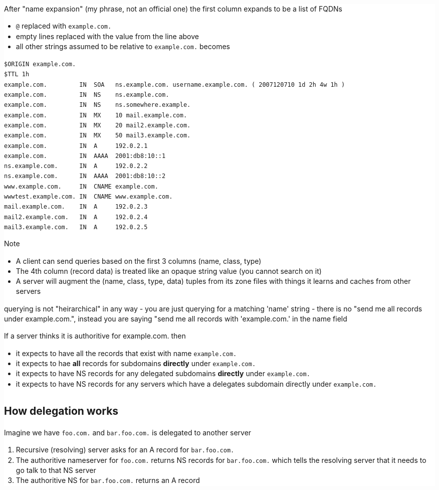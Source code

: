 After "name expansion" (my phrase, not an official one) the first column expands
to be a list of FQDNs

- `@` replaced with `example.com.`
- empty lines replaced with the value from the line above
- all other strings assumed to be relative to `example.com.` becomes

```
$ORIGIN example.com.
$TTL 1h
example.com.         IN  SOA   ns.example.com. username.example.com. ( 2007120710 1d 2h 4w 1h )
example.com.         IN  NS    ns.example.com.
example.com.         IN  NS    ns.somewhere.example.
example.com.         IN  MX    10 mail.example.com.
example.com.         IN  MX    20 mail2.example.com.
example.com.         IN  MX    50 mail3.example.com.
example.com.         IN  A     192.0.2.1
example.com.         IN  AAAA  2001:db8:10::1
ns.example.com.      IN  A     192.0.2.2
ns.example.com.      IN  AAAA  2001:db8:10::2
www.example.com.     IN  CNAME example.com.
wwwtest.example.com. IN  CNAME www.example.com.
mail.example.com.    IN  A     192.0.2.3
mail2.example.com.   IN  A     192.0.2.4
mail3.example.com.   IN  A     192.0.2.5
```

Note

- A client can send queries based on the first 3 columns (name, class, type)
- The 4th column (record data) is treated like an opaque string value (you
  cannot search on it)
- A server will augment the (name, class, type, data) tuples from its zone files
  with things it learns and caches from other servers

querying is not "heirarchical" in any way - you are just querying for a matching
'name' string - there is no "send me all records under example.com.", instead
you are saying "send me all records with 'example.com.' in the name field

If a server thinks it is authoritive for example.com. then

- it expects to have all the records that exist with name `example.com.`
- it expects to hae **all** records for subdomains **directly** under
  `example.com.`
- it expects to have NS records for any delegated subdomains **directly** under
  `example.com.`
- it expects to have NS records for any servers which have a delegates subdomain
  directly under `example.com.`

## How delegation works

Imagine we have `foo.com.` and `bar.foo.com.` is delegated to another server

1. Recursive (resolving) server asks for an A record for `bar.foo.com.`
1. The authoritive nameserver for `foo.com.` returns NS records for
   `bar.foo.com.` which tells the resolving server that it needs to go talk to
   that NS server
1. The authoritive NS for `bar.foo.com.` returns an A record
